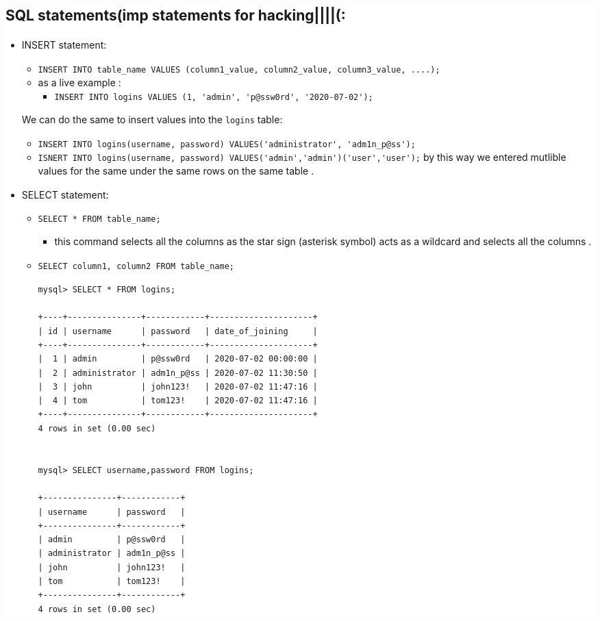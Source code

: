   

## SQL statements(imp statements for hacking||||(:

- INSERT statement:
    
    - `INSERT INTO table_name VALUES (column1_value, column2_value, column3_value, ....);`
    - as a live example :
        - `INSERT INTO logins VALUES (1, 'admin', 'p@ssw0rd', '2020-07-02');`
    
    We can do the same to insert values into the `logins` table:
    
    - `INSERT INTO logins(username, password) VALUES('administrator', 'adm1n_p@ss');`
    - `ISNERT INTO logins(username, password) VALUES('admin','admin')('user','user');` by this way we entered mutlible values for the same under the same rows on the same table .
- SELECT statement:
    - `SELECT * FROM table_name;`
        - this command selects all the columns as the star sign (asterisk symbol) acts as a wildcard and selects all the columns .
    - `SELECT column1, column2 FROM table_name;`
        
        ```
        mysql> SELECT * FROM logins;
        
        +----+---------------+------------+---------------------+
        | id | username      | password   | date_of_joining     |
        +----+---------------+------------+---------------------+
        |  1 | admin         | p@ssw0rd   | 2020-07-02 00:00:00 |
        |  2 | administrator | adm1n_p@ss | 2020-07-02 11:30:50 |
        |  3 | john          | john123!   | 2020-07-02 11:47:16 |
        |  4 | tom           | tom123!    | 2020-07-02 11:47:16 |
        +----+---------------+------------+---------------------+
        4 rows in set (0.00 sec)
        
        
        mysql> SELECT username,password FROM logins;
        
        +---------------+------------+
        | username      | password   |
        +---------------+------------+
        | admin         | p@ssw0rd   |
        | administrator | adm1n_p@ss |
        | john          | john123!   |
        | tom           | tom123!    |
        +---------------+------------+
        4 rows in set (0.00 sec)
        ```
        